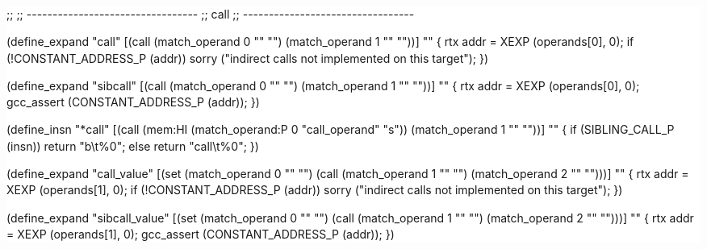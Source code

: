 ;;
;; ---------------------------------
;;               call 
;; ---------------------------------

(define_expand "call"
  [(call (match_operand 0 "" "")
	 (match_operand 1 "" ""))]
  ""
{
  rtx addr = XEXP (operands[0], 0);
  if (!CONSTANT_ADDRESS_P (addr))
    sorry ("indirect calls not implemented on this target");
})

(define_expand "sibcall"
  [(call (match_operand 0 "" "")
	 (match_operand 1 "" ""))]
  ""
{
  rtx addr = XEXP (operands[0], 0);
  gcc_assert (CONSTANT_ADDRESS_P (addr));
})

(define_insn "*call"
  [(call (mem:HI (match_operand:P 0 "call_operand" "s"))
	 (match_operand 1 "" ""))]
  ""
{
  if (SIBLING_CALL_P (insn))
    return "b\t%0";
  else
    return "call\t%0";
})

(define_expand "call_value"
  [(set (match_operand 0 "" "")
	(call (match_operand 1 "" "")
	      (match_operand 2 "" "")))]
  ""
{
  rtx addr = XEXP (operands[1], 0);
  if (!CONSTANT_ADDRESS_P (addr))
    sorry ("indirect calls not implemented on this target");
})

(define_expand "sibcall_value"
  [(set (match_operand 0 "" "")
	(call (match_operand 1 "" "")
	      (match_operand 2 "" "")))]
  ""
{
  rtx addr = XEXP (operands[1], 0);
  gcc_assert (CONSTANT_ADDRESS_P (addr));
})

